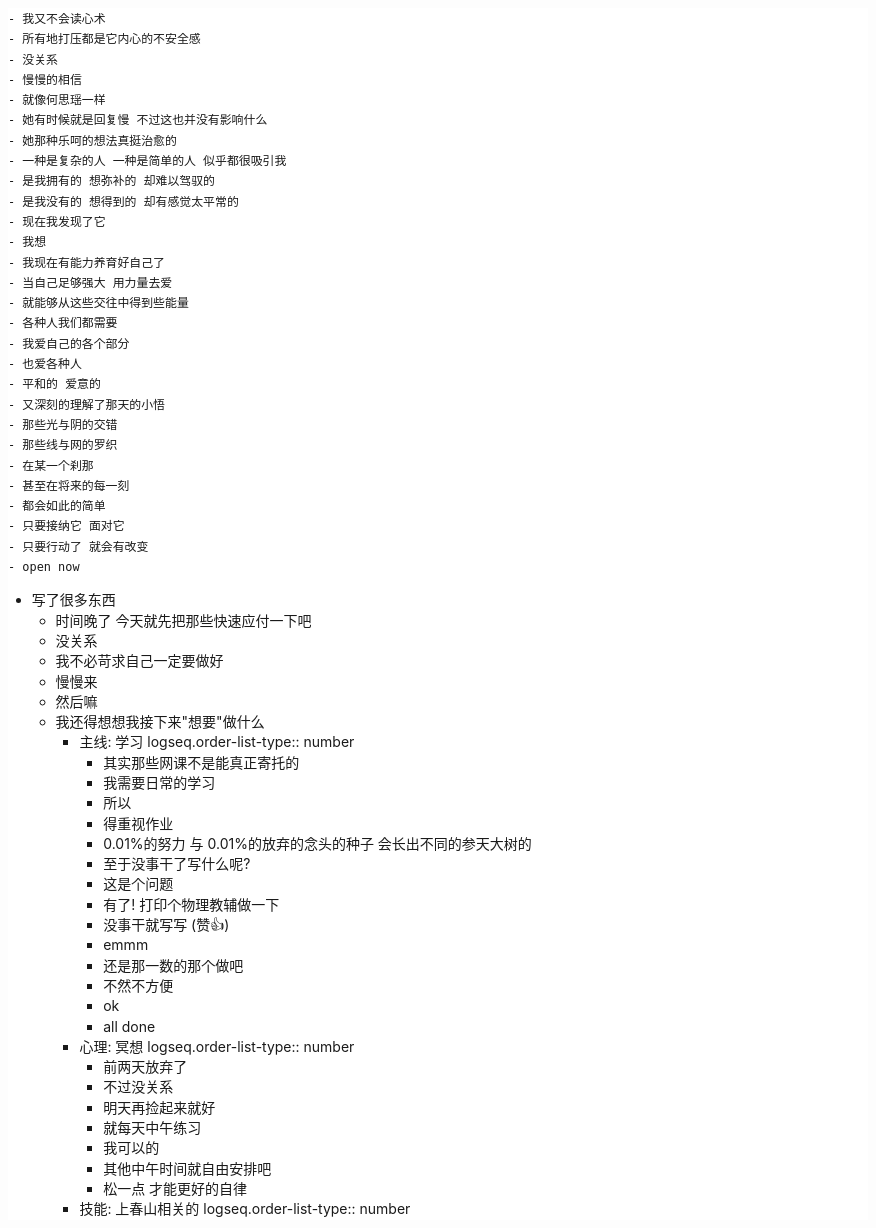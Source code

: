 	- 我又不会读心术
	- 所有地打压都是它内心的不安全感
	- 没关系
	- 慢慢的相信
	- 就像何思瑶一样
	- 她有时候就是回复慢 不过这也并没有影响什么
	- 她那种乐呵的想法真挺治愈的
	- 一种是复杂的人 一种是简单的人 似乎都很吸引我
	- 是我拥有的 想弥补的 却难以驾驭的
	- 是我没有的 想得到的 却有感觉太平常的
	- 现在我发现了它
	- 我想
	- 我现在有能力养育好自己了
	- 当自己足够强大 用力量去爱
	- 就能够从这些交往中得到些能量
	- 各种人我们都需要
	- 我爱自己的各个部分
	- 也爱各种人
	- 平和的 爱意的
	- 又深刻的理解了那天的小悟
	- 那些光与阴的交错
	- 那些线与网的罗织
	- 在某一个刹那
	- 甚至在将来的每一刻
	- 都会如此的简单
	- 只要接纳它 面对它
	- 只要行动了 就会有改变
	- open now
- 写了很多东西
	- 时间晚了 今天就先把那些快速应付一下吧
	- 没关系
	- 我不必苛求自己一定要做好
	- 慢慢来
	- 然后嘛
	- 我还得想想我接下来"想要"做什么
		- 主线: 学习
		  logseq.order-list-type:: number
			- 其实那些网课不是能真正寄托的
			- 我需要日常的学习
			- 所以
			- 得重视作业
			- 0.01%的努力 与 0.01%的放弃的念头的种子 会长出不同的参天大树的
			- 至于没事干了写什么呢?
			- 这是个问题
			- 有了! 打印个物理教辅做一下
			- 没事干就写写 (赞👍)
			- emmm
			- 还是那一数的那个做吧
			- 不然不方便
			- ok
			- all done
		- 心理: 冥想
		  logseq.order-list-type:: number
			- 前两天放弃了
			- 不过没关系
			- 明天再捡起来就好
			- 就每天中午练习
			- 我可以的
			- 其他中午时间就自由安排吧
			- 松一点 才能更好的自律
		- 技能: 上春山相关的
		  logseq.order-list-type:: number
